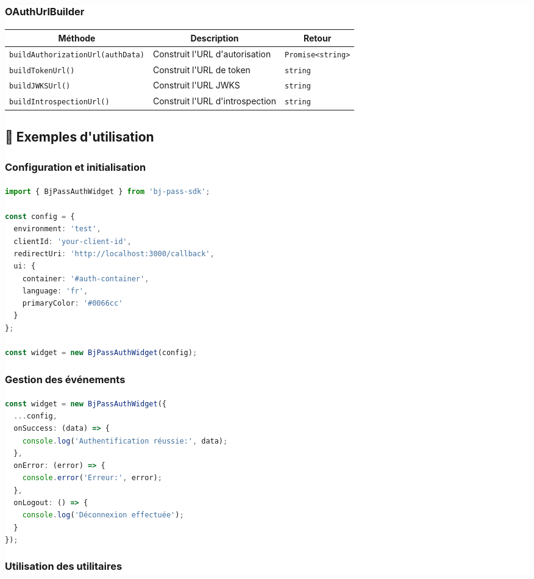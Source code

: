 ### OAuthUrlBuilder

| Méthode | Description | Retour |
|---------|-------------|---------|
| `buildAuthorizationUrl(authData)` | Construit l'URL d'autorisation | `Promise<string>` |
| `buildTokenUrl()` | Construit l'URL de token | `string` |
| `buildJWKSUrl()` | Construit l'URL JWKS | `string` |
| `buildIntrospectionUrl()` | Construit l'URL d'introspection | `string` |

## 🎯 Exemples d'utilisation

### Configuration et initialisation

```typescript
import { BjPassAuthWidget } from 'bj-pass-sdk';

const config = {
  environment: 'test',
  clientId: 'your-client-id',
  redirectUri: 'http://localhost:3000/callback',
  ui: {
    container: '#auth-container',
    language: 'fr',
    primaryColor: '#0066cc'
  }
};

const widget = new BjPassAuthWidget(config);
```

### Gestion des événements

```typescript
const widget = new BjPassAuthWidget({
  ...config,
  onSuccess: (data) => {
    console.log('Authentification réussie:', data);
  },
  onError: (error) => {
    console.error('Erreur:', error);
  },
  onLogout: () => {
    console.log('Déconnexion effectuée');
  }
});
```

### Utilisation des utilitaires
